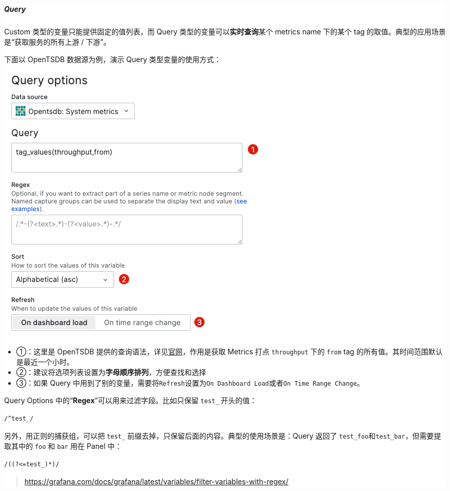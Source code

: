 

##### Query

Custom 类型的变量只能提供固定的值列表，而 Query 类型的变量可以**实时查询**某个 metrics name 下的某个 tag 的取值。典型的应用场景是“获取服务的所有上游 / 下游”。

下面以 OpenTSDB 数据源为例，演示 Query 类型变量的使用方式：

![image-20240121230725233](/media/grafana/image-20240121230725233.png)

* ①：这里是 OpenTSDB 提供的查询语法，详见[官网](http://opentsdb.net/docs/build/html/user_guide/query/examples.html)，作用是获取 Metrics 打点 `throughput` 下的 `from` tag 的所有值。其时间范围默认是最近一个小时。
* ②：建议将选项列表设置为**字母顺序排列**，方便查找和选择
* ③：如果 Query 中用到了别的变量，需要将`Refresh`设置为`On Dashboard Load`或者`On Time Range Change`。

Query Options 中的“**Regex**”可以用来过滤字段。比如只保留 `test_` 开头的值：

```
/^test_/
```

另外，用正则的捕获组，可以把 `test_` 前缀去掉，只保留后面的内容。典型的使用场景是：Query 返回了 `test_foo`和`test_bar`，但需要提取其中的 `foo` 和 `bar` 用在 Panel 中：

```
/((?<=test_)*)/
```

> <https://grafana.com/docs/grafana/latest/variables/filter-variables-with-regex/>
